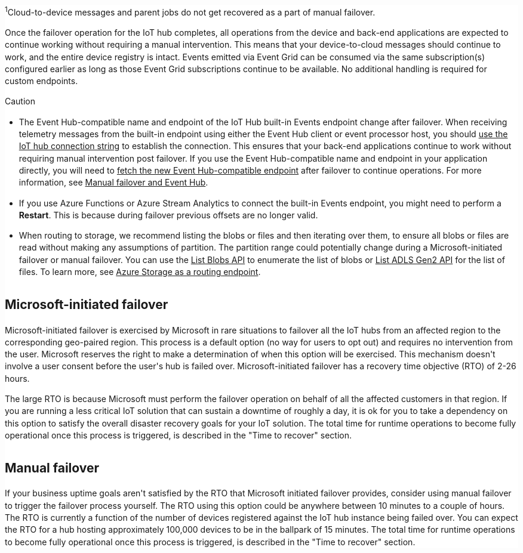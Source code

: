 <sup>1</sup>Cloud-to-device messages and parent jobs do not get recovered as a part of manual failover.

Once the failover operation for the IoT hub completes, all operations from the device and back-end applications are expected to continue working without requiring a manual intervention. This means that your device-to-cloud messages should continue to work, and the entire device registry is intact. Events emitted via Event Grid can be consumed via the same subscription(s) configured earlier as long as those Event Grid subscriptions continue to be available. No additional handling is required for custom endpoints.

> [!CAUTION]
> - The Event Hub-compatible name and endpoint of the IoT Hub built-in Events endpoint change after failover. When receiving telemetry messages from the built-in endpoint using either the Event Hub client or event processor host, you should [use the IoT hub connection string](iot-hub-devguide-messages-read-builtin.md#read-from-the-built-in-endpoint) to establish the connection. This ensures that your back-end applications continue to work without requiring manual intervention post failover. If you use the Event Hub-compatible name and endpoint in your application directly, you will need to [fetch the new Event Hub-compatible endpoint](iot-hub-devguide-messages-read-builtin.md#read-from-the-built-in-endpoint) after failover to continue operations. For more information, see [Manual failover and Event Hub](#manual-failover-and-event-hub).
>
> - If you use Azure Functions or Azure Stream Analytics to connect the built-in Events endpoint, you might need to perform a **Restart**. This is because during failover previous offsets are no longer valid.
>
> - When routing to storage, we recommend listing the blobs or files and then iterating over them, to ensure all blobs or files are read without making any assumptions of partition. The partition range could potentially change during a Microsoft-initiated failover or manual failover. You can use the [List Blobs API](/rest/api/storageservices/list-blobs) to enumerate the list of blobs or [List ADLS Gen2 API](/rest/api/storageservices/datalakestoragegen2/filesystem/list) for the list of files. To learn more, see [Azure Storage as a routing endpoint](iot-hub-devguide-messages-d2c.md#azure-storage-as-a-routing-endpoint).

## Microsoft-initiated failover

Microsoft-initiated failover is exercised by Microsoft in rare situations to failover all the IoT hubs from an affected region to the corresponding geo-paired region. This process is a default option (no way for users to opt out) and requires no intervention from the user. Microsoft reserves the right to make a determination of when this option will be exercised. This mechanism doesn't involve a user consent before the user's hub is failed over. Microsoft-initiated failover has a recovery time objective (RTO) of 2-26 hours. 

The large RTO is because Microsoft must perform the failover operation on behalf of all the affected customers in that region. If you are running a less critical IoT solution that can sustain a downtime of roughly a day, it is ok for you to take a dependency on this option to satisfy the overall disaster recovery goals for your IoT solution. The total time for runtime operations to become fully operational once this process is triggered, is described in the "Time to recover" section.

## Manual failover

If your business uptime goals aren't satisfied by the RTO that Microsoft initiated failover provides, consider using manual failover to trigger the failover process yourself. The RTO using this option could be anywhere between 10 minutes to a couple of hours. The RTO is currently a function of the number of devices registered against the IoT hub instance being failed over. You can expect the RTO for a hub hosting approximately 100,000 devices to be in the ballpark of 15 minutes. The total time for runtime operations to become fully operational once this process is triggered, is described in the "Time to recover" section.
